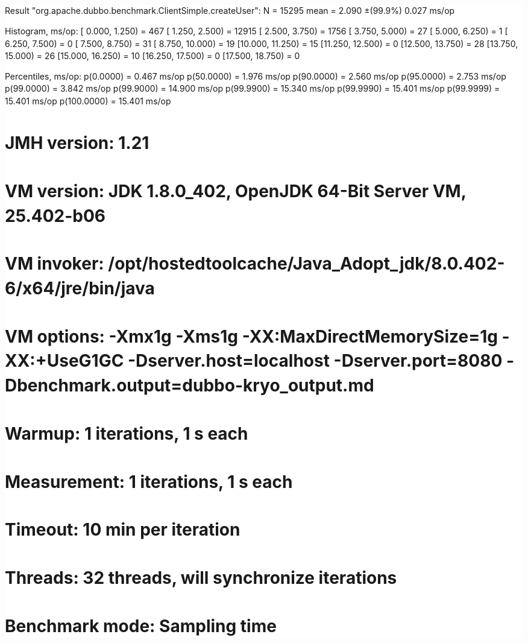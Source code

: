 

Result "org.apache.dubbo.benchmark.ClientSimple.createUser":
  N = 15295
  mean =      2.090 ±(99.9%) 0.027 ms/op

  Histogram, ms/op:
    [ 0.000,  1.250) = 467 
    [ 1.250,  2.500) = 12915 
    [ 2.500,  3.750) = 1756 
    [ 3.750,  5.000) = 27 
    [ 5.000,  6.250) = 1 
    [ 6.250,  7.500) = 0 
    [ 7.500,  8.750) = 31 
    [ 8.750, 10.000) = 19 
    [10.000, 11.250) = 15 
    [11.250, 12.500) = 0 
    [12.500, 13.750) = 28 
    [13.750, 15.000) = 26 
    [15.000, 16.250) = 10 
    [16.250, 17.500) = 0 
    [17.500, 18.750) = 0 

  Percentiles, ms/op:
      p(0.0000) =      0.467 ms/op
     p(50.0000) =      1.976 ms/op
     p(90.0000) =      2.560 ms/op
     p(95.0000) =      2.753 ms/op
     p(99.0000) =      3.842 ms/op
     p(99.9000) =     14.900 ms/op
     p(99.9900) =     15.340 ms/op
     p(99.9990) =     15.401 ms/op
     p(99.9999) =     15.401 ms/op
    p(100.0000) =     15.401 ms/op


# JMH version: 1.21
# VM version: JDK 1.8.0_402, OpenJDK 64-Bit Server VM, 25.402-b06
# VM invoker: /opt/hostedtoolcache/Java_Adopt_jdk/8.0.402-6/x64/jre/bin/java
# VM options: -Xmx1g -Xms1g -XX:MaxDirectMemorySize=1g -XX:+UseG1GC -Dserver.host=localhost -Dserver.port=8080 -Dbenchmark.output=dubbo-kryo_output.md
# Warmup: 1 iterations, 1 s each
# Measurement: 1 iterations, 1 s each
# Timeout: 10 min per iteration
# Threads: 32 threads, will synchronize iterations
# Benchmark mode: Sampling time